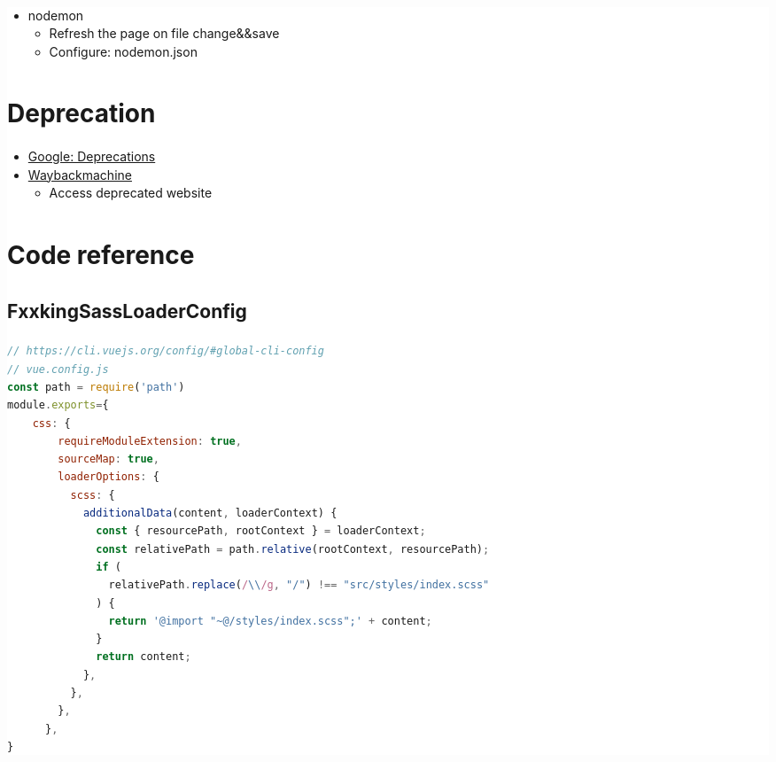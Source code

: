   - nodemon
    - Refresh the page on file change&&save
    - Configure: nodemon.json

# Deprecation
- [Google: Deprecations](https://cloud.google.com/appengine/docs/deprecations)
- [Waybackmachine](http://web.archive.org/)
  - Access deprecated website

# Code reference
## FxxkingSassLoaderConfig
```javascript 
// https://cli.vuejs.org/config/#global-cli-config
// vue.config.js
const path = require('path')
module.exports={
    css: {
        requireModuleExtension: true,
        sourceMap: true,
        loaderOptions: {
          scss: {
            additionalData(content, loaderContext) {
              const { resourcePath, rootContext } = loaderContext;
              const relativePath = path.relative(rootContext, resourcePath);
              if (
                relativePath.replace(/\\/g, "/") !== "src/styles/index.scss"
              ) {
                return '@import "~@/styles/index.scss";' + content;
              }
              return content;
            },
          },
        },
      },
}
```